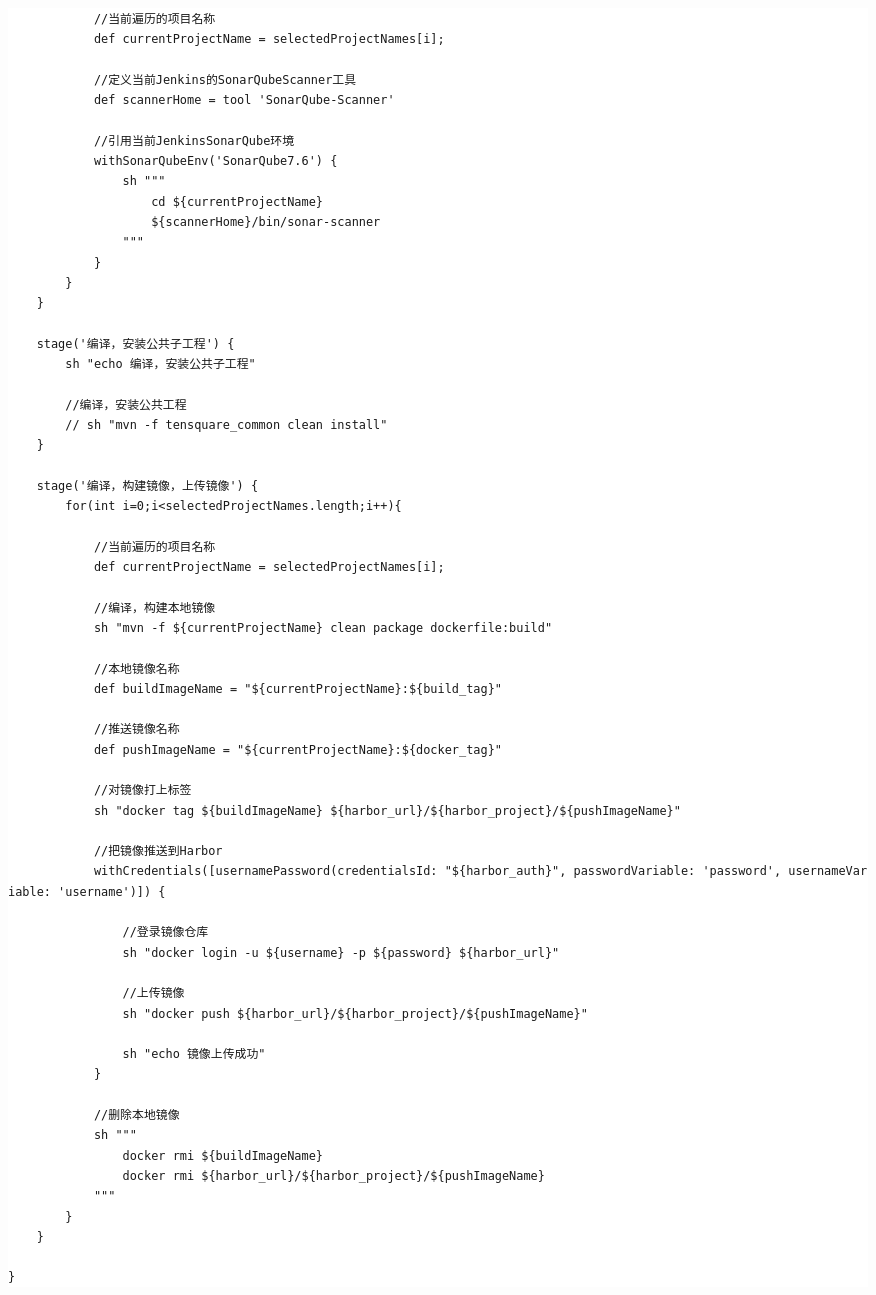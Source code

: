 ```shell
            //当前遍历的项目名称
            def currentProjectName = selectedProjectNames[i];

            //定义当前Jenkins的SonarQubeScanner工具
            def scannerHome = tool 'SonarQube-Scanner'
            
            //引用当前JenkinsSonarQube环境
            withSonarQubeEnv('SonarQube7.6') {
                sh """
                    cd ${currentProjectName}
                    ${scannerHome}/bin/sonar-scanner
                """
            }
        }
    }

    stage('编译，安装公共子工程') {
        sh "echo 编译，安装公共子工程"

        //编译，安装公共工程
        // sh "mvn -f tensquare_common clean install"
    }

    stage('编译，构建镜像，上传镜像') {
        for(int i=0;i<selectedProjectNames.length;i++){
        
            //当前遍历的项目名称
            def currentProjectName = selectedProjectNames[i];

            //编译，构建本地镜像
            sh "mvn -f ${currentProjectName} clean package dockerfile:build"

            //本地镜像名称
            def buildImageName = "${currentProjectName}:${build_tag}"
            
            //推送镜像名称
            def pushImageName = "${currentProjectName}:${docker_tag}"

            //对镜像打上标签
            sh "docker tag ${buildImageName} ${harbor_url}/${harbor_project}/${pushImageName}"
            
            //把镜像推送到Harbor
            withCredentials([usernamePassword(credentialsId: "${harbor_auth}", passwordVariable: 'password', usernameVariable: 'username')]) {
            
                //登录镜像仓库
                sh "docker login -u ${username} -p ${password} ${harbor_url}"

                //上传镜像
                sh "docker push ${harbor_url}/${harbor_project}/${pushImageName}"

                sh "echo 镜像上传成功"
            }

            //删除本地镜像
            sh """
                docker rmi ${buildImageName}
                docker rmi ${harbor_url}/${harbor_project}/${pushImageName}
            """
        }
    }

}
```